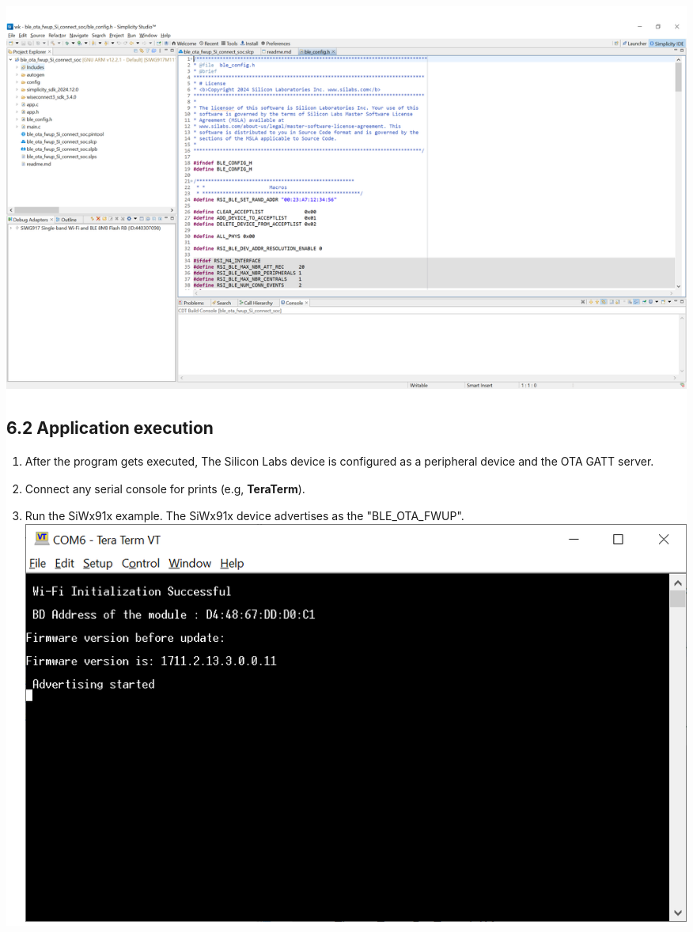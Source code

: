    <br><img src="resources/readme/projectbuild.png" alt=""><br>


## **6.2 Application execution**

1. After the program gets executed, The Silicon Labs device is configured as a peripheral device and the OTA GATT server. 

2. Connect any serial console for prints (e.g, **TeraTerm**).

3. Run the SiWx91x example. The SiWx91x device advertises as the "BLE_OTA_FWUP".
   <br><img src="resources/readme/bleadv.png" alt=""><br>   
